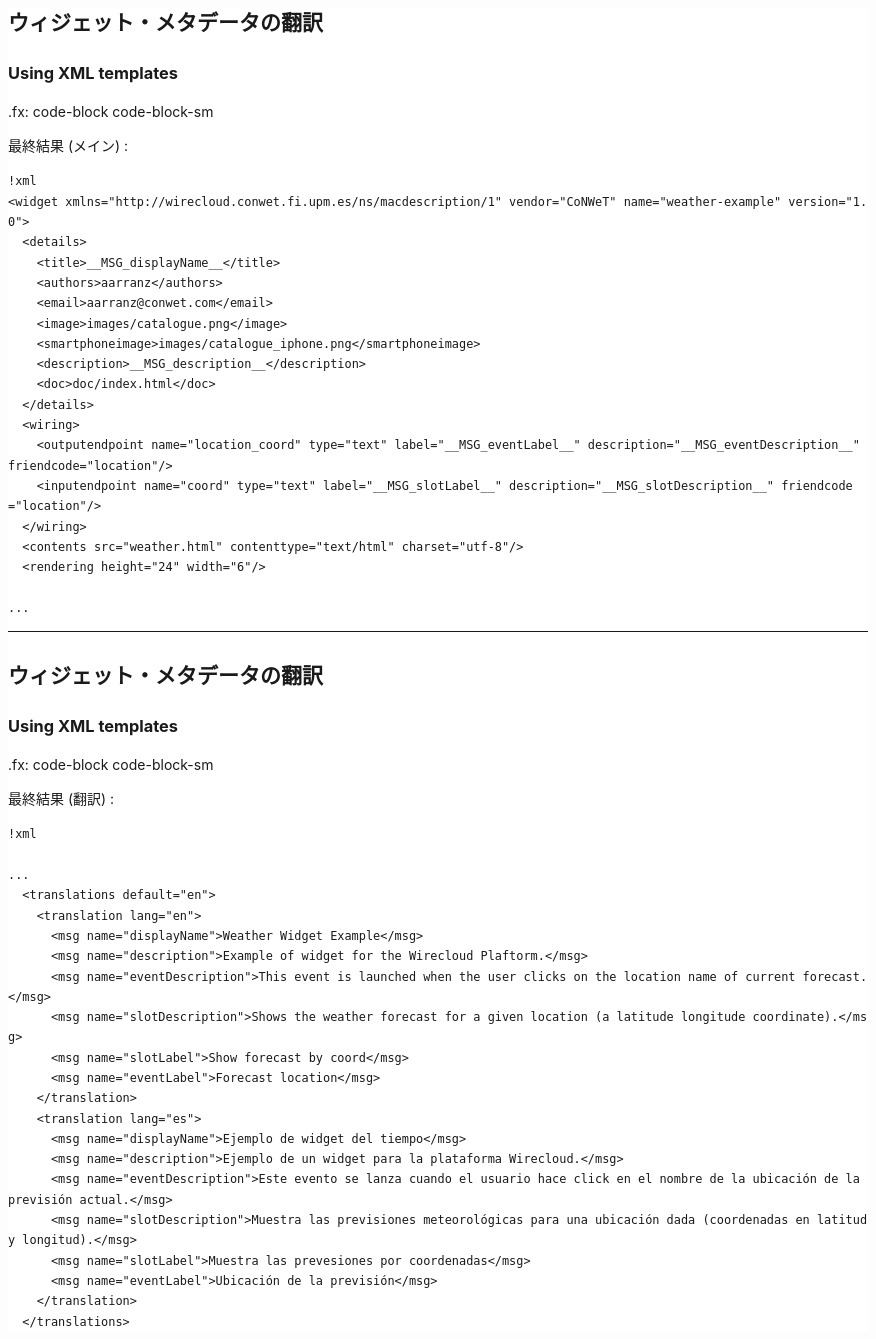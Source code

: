 
## ウィジェット・メタデータの翻訳
### Using XML templates

.fx: code-block code-block-sm

最終結果 (メイン) :

    !xml
    <widget xmlns="http://wirecloud.conwet.fi.upm.es/ns/macdescription/1" vendor="CoNWeT" name="weather-example" version="1.0">
      <details>
        <title>__MSG_displayName__</title>
        <authors>aarranz</authors>
        <email>aarranz@conwet.com</email>
        <image>images/catalogue.png</image>
        <smartphoneimage>images/catalogue_iphone.png</smartphoneimage>
        <description>__MSG_description__</description>
        <doc>doc/index.html</doc>
      </details>
      <wiring>
        <outputendpoint name="location_coord" type="text" label="__MSG_eventLabel__" description="__MSG_eventDescription__" friendcode="location"/>
        <inputendpoint name="coord" type="text" label="__MSG_slotLabel__" description="__MSG_slotDescription__" friendcode="location"/>
      </wiring>
      <contents src="weather.html" contenttype="text/html" charset="utf-8"/>
      <rendering height="24" width="6"/>

    ...

---

## ウィジェット・メタデータの翻訳
### Using XML templates

.fx: code-block code-block-sm

最終結果 (翻訳) :

    !xml

    ...
      <translations default="en">
        <translation lang="en">
          <msg name="displayName">Weather Widget Example</msg>
          <msg name="description">Example of widget for the Wirecloud Plaftorm.</msg>
          <msg name="eventDescription">This event is launched when the user clicks on the location name of current forecast.</msg>
          <msg name="slotDescription">Shows the weather forecast for a given location (a latitude longitude coordinate).</msg>
          <msg name="slotLabel">Show forecast by coord</msg>
          <msg name="eventLabel">Forecast location</msg>
        </translation>
        <translation lang="es">
          <msg name="displayName">Ejemplo de widget del tiempo</msg>
          <msg name="description">Ejemplo de un widget para la plataforma Wirecloud.</msg>
          <msg name="eventDescription">Este evento se lanza cuando el usuario hace click en el nombre de la ubicación de la previsión actual.</msg>
          <msg name="slotDescription">Muestra las previsiones meteorológicas para una ubicación dada (coordenadas en latitud y longitud).</msg>
          <msg name="slotLabel">Muestra las prevesiones por coordenadas</msg>
          <msg name="eventLabel">Ubicación de la previsión</msg>
        </translation>
      </translations>